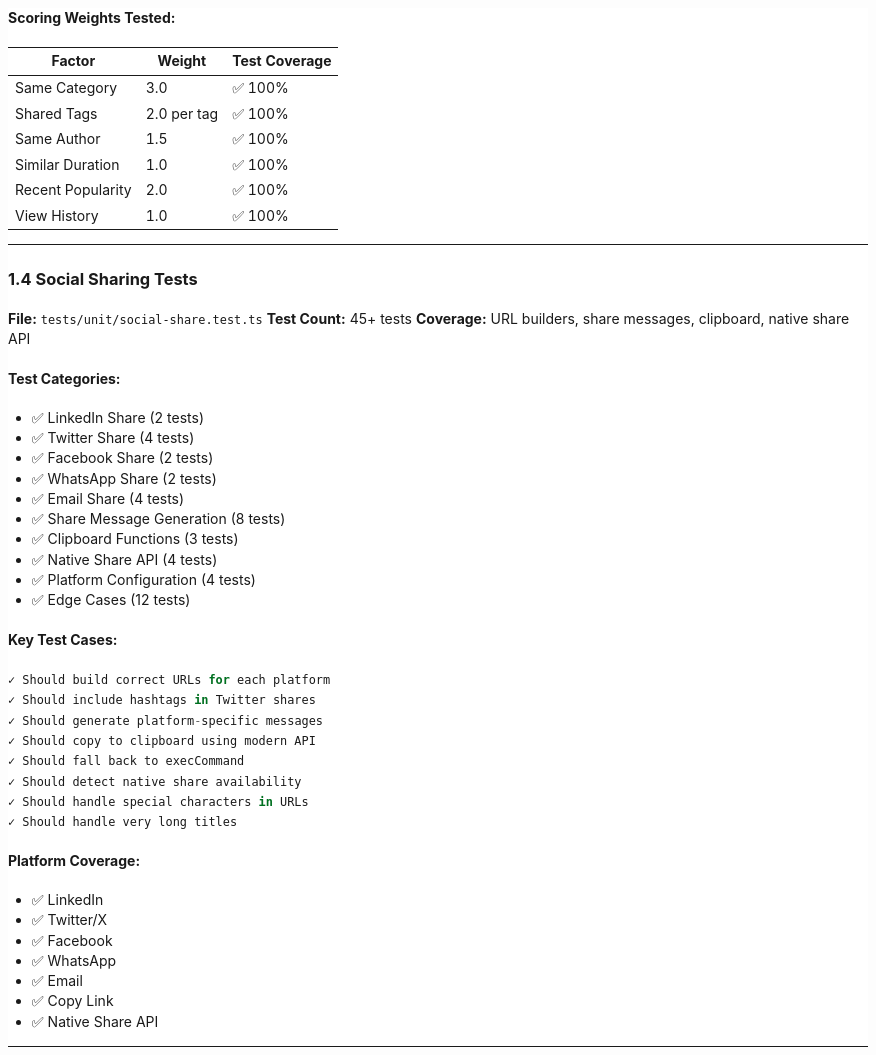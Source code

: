 #### Scoring Weights Tested:
| Factor | Weight | Test Coverage |
|--------|--------|---------------|
| Same Category | 3.0 | ✅ 100% |
| Shared Tags | 2.0 per tag | ✅ 100% |
| Same Author | 1.5 | ✅ 100% |
| Similar Duration | 1.0 | ✅ 100% |
| Recent Popularity | 2.0 | ✅ 100% |
| View History | 1.0 | ✅ 100% |

---

### 1.4 Social Sharing Tests
**File:** `tests/unit/social-share.test.ts`
**Test Count:** 45+ tests
**Coverage:** URL builders, share messages, clipboard, native share API

#### Test Categories:
- ✅ LinkedIn Share (2 tests)
- ✅ Twitter Share (4 tests)
- ✅ Facebook Share (2 tests)
- ✅ WhatsApp Share (2 tests)
- ✅ Email Share (4 tests)
- ✅ Share Message Generation (8 tests)
- ✅ Clipboard Functions (3 tests)
- ✅ Native Share API (4 tests)
- ✅ Platform Configuration (4 tests)
- ✅ Edge Cases (12 tests)

#### Key Test Cases:
```typescript
✓ Should build correct URLs for each platform
✓ Should include hashtags in Twitter shares
✓ Should generate platform-specific messages
✓ Should copy to clipboard using modern API
✓ Should fall back to execCommand
✓ Should detect native share availability
✓ Should handle special characters in URLs
✓ Should handle very long titles
```

#### Platform Coverage:
- ✅ LinkedIn
- ✅ Twitter/X
- ✅ Facebook
- ✅ WhatsApp
- ✅ Email
- ✅ Copy Link
- ✅ Native Share API

---